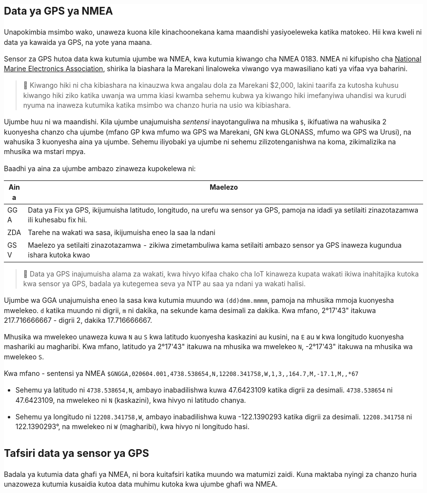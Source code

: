 ## Data ya GPS ya NMEA

Unapokimbia msimbo wako, unaweza kuona kile kinachoonekana kama maandishi yasiyoeleweka katika matokeo. Hii kwa kweli ni data ya kawaida ya GPS, na yote yana maana.

Sensor za GPS hutoa data kwa kutumia ujumbe wa NMEA, kwa kutumia kiwango cha NMEA 0183. NMEA ni kifupisho cha [National Marine Electronics Association](https://www.nmea.org), shirika la biashara la Marekani linaloweka viwango vya mawasiliano kati ya vifaa vya baharini.

> 💁 Kiwango hiki ni cha kibiashara na kinauzwa kwa angalau dola za Marekani $2,000, lakini taarifa za kutosha kuhusu kiwango hiki ziko katika uwanja wa umma kiasi kwamba sehemu kubwa ya kiwango hiki imefanyiwa uhandisi wa kurudi nyuma na inaweza kutumika katika msimbo wa chanzo huria na usio wa kibiashara.

Ujumbe huu ni wa maandishi. Kila ujumbe unajumuisha *sentensi* inayotanguliwa na mhusika `$`, ikifuatiwa na wahusika 2 kuonyesha chanzo cha ujumbe (mfano GP kwa mfumo wa GPS wa Marekani, GN kwa GLONASS, mfumo wa GPS wa Urusi), na wahusika 3 kuonyesha aina ya ujumbe. Sehemu iliyobaki ya ujumbe ni sehemu zilizotenganishwa na koma, zikimalizika na mhusika wa mstari mpya.

Baadhi ya aina za ujumbe ambazo zinaweza kupokelewa ni:

| Aina | Maelezo |
| ---- | ----------- |
| GGA | Data ya Fix ya GPS, ikijumuisha latitudo, longitudo, na urefu wa sensor ya GPS, pamoja na idadi ya setilaiti zinazotazamwa ili kuhesabu fix hii. |
| ZDA | Tarehe na wakati wa sasa, ikijumuisha eneo la saa la ndani |
| GSV | Maelezo ya setilaiti zinazotazamwa - zikiwa zimetambuliwa kama setilaiti ambazo sensor ya GPS inaweza kugundua ishara kutoka kwao |

> 💁 Data ya GPS inajumuisha alama za wakati, kwa hivyo kifaa chako cha IoT kinaweza kupata wakati ikiwa inahitajika kutoka kwa sensor ya GPS, badala ya kutegemea seva ya NTP au saa ya ndani ya wakati halisi.

Ujumbe wa GGA unajumuisha eneo la sasa kwa kutumia muundo wa `(dd)dmm.mmmm`, pamoja na mhusika mmoja kuonyesha mwelekeo. `d` katika muundo ni digrii, `m` ni dakika, na sekunde kama desimali za dakika. Kwa mfano, 2°17'43" itakuwa 217.716666667 - digrii 2, dakika 17.716666667.

Mhusika wa mwelekeo unaweza kuwa `N` au `S` kwa latitudo kuonyesha kaskazini au kusini, na `E` au `W` kwa longitudo kuonyesha mashariki au magharibi. Kwa mfano, latitudo ya 2°17'43" itakuwa na mhusika wa mwelekeo `N`, -2°17'43" itakuwa na mhusika wa mwelekeo `S`.

Kwa mfano - sentensi ya NMEA `$GNGGA,020604.001,4738.538654,N,12208.341758,W,1,3,,164.7,M,-17.1,M,,*67`

* Sehemu ya latitudo ni `4738.538654,N`, ambayo inabadilishwa kuwa 47.6423109 katika digrii za desimali. `4738.538654` ni 47.6423109, na mwelekeo ni `N` (kaskazini), kwa hivyo ni latitudo chanya.

* Sehemu ya longitudo ni `12208.341758,W`, ambayo inabadilishwa kuwa -122.1390293 katika digrii za desimali. `12208.341758` ni 122.1390293°, na mwelekeo ni `W` (magharibi), kwa hivyo ni longitudo hasi.

## Tafsiri data ya sensor ya GPS

Badala ya kutumia data ghafi ya NMEA, ni bora kuitafsiri katika muundo wa matumizi zaidi. Kuna maktaba nyingi za chanzo huria unazoweza kutumia kusaidia kutoa data muhimu kutoka kwa ujumbe ghafi wa NMEA.
